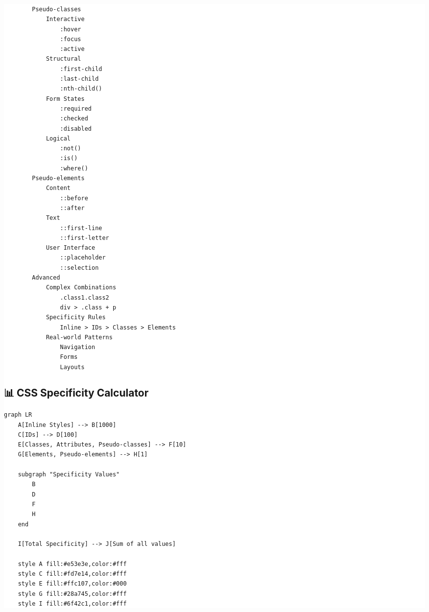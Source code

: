 ```mermaid
        Pseudo-classes
            Interactive
                :hover
                :focus
                :active
            Structural
                :first-child
                :last-child
                :nth-child()
            Form States
                :required
                :checked
                :disabled
            Logical
                :not()
                :is()
                :where()
        Pseudo-elements
            Content
                ::before
                ::after
            Text
                ::first-line
                ::first-letter
            User Interface
                ::placeholder
                ::selection
        Advanced
            Complex Combinations
                .class1.class2
                div > .class + p
            Specificity Rules
                Inline > IDs > Classes > Elements
            Real-world Patterns
                Navigation
                Forms
                Layouts
```

## 📊 CSS Specificity Calculator

```mermaid
graph LR
    A[Inline Styles] --> B[1000]
    C[IDs] --> D[100]
    E[Classes, Attributes, Pseudo-classes] --> F[10]
    G[Elements, Pseudo-elements] --> H[1]
    
    subgraph "Specificity Values"
        B
        D
        F
        H
    end
    
    I[Total Specificity] --> J[Sum of all values]
    
    style A fill:#e53e3e,color:#fff
    style C fill:#fd7e14,color:#fff
    style E fill:#ffc107,color:#000
    style G fill:#28a745,color:#fff
    style I fill:#6f42c1,color:#fff
```
